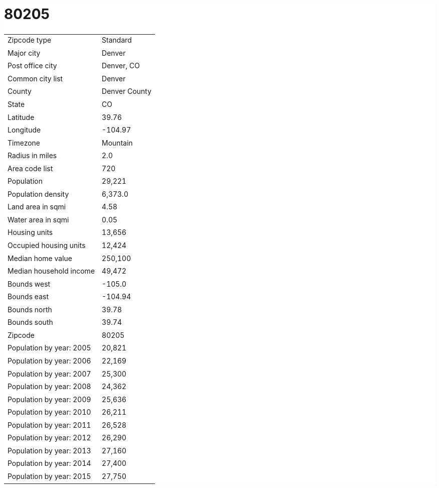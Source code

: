 80205
=====
|||
|--|--|
|Zipcode type|Standard|
|Major city|Denver|
|Post office city|Denver, CO|
|Common city list|Denver|
|County|Denver County|
|State|CO|
|Latitude|39.76|
|Longitude|-104.97|
|Timezone|Mountain|
|Radius in miles|2.0|
|Area code list|720|
|Population|29,221|
|Population density|6,373.0|
|Land area in sqmi|4.58|
|Water area in sqmi|0.05|
|Housing units|13,656|
|Occupied housing units|12,424|
|Median home value|250,100|
|Median household income|49,472|
|Bounds west|-105.0|
|Bounds east|-104.94|
|Bounds north|39.78|
|Bounds south|39.74|
|Zipcode|80205|
|Population by year: 2005|20,821|
|Population by year: 2006|22,169|
|Population by year: 2007|25,300|
|Population by year: 2008|24,362|
|Population by year: 2009|25,636|
|Population by year: 2010|26,211|
|Population by year: 2011|26,528|
|Population by year: 2012|26,290|
|Population by year: 2013|27,160|
|Population by year: 2014|27,400|
|Population by year: 2015|27,750|